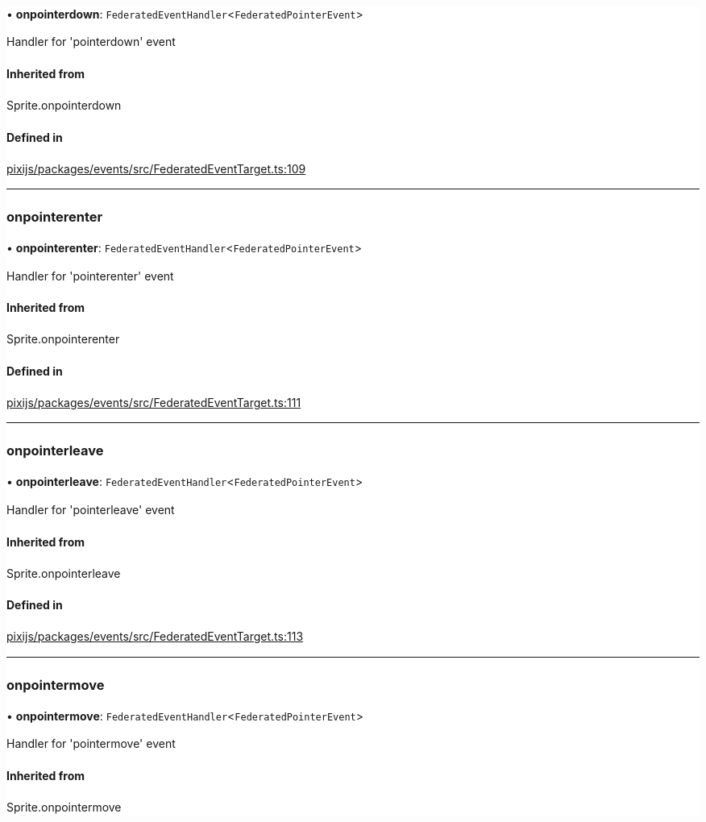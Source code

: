 • **onpointerdown**: `FederatedEventHandler`<`FederatedPointerEvent`\>

Handler for 'pointerdown' event

#### Inherited from

Sprite.onpointerdown

#### Defined in

[pixijs/packages/events/src/FederatedEventTarget.ts:109](https://github.com/pixijs/pixijs/blob/2194fe5c5/packages/events/src/FederatedEventTarget.ts#L109)

___

### onpointerenter

• **onpointerenter**: `FederatedEventHandler`<`FederatedPointerEvent`\>

Handler for 'pointerenter' event

#### Inherited from

Sprite.onpointerenter

#### Defined in

[pixijs/packages/events/src/FederatedEventTarget.ts:111](https://github.com/pixijs/pixijs/blob/2194fe5c5/packages/events/src/FederatedEventTarget.ts#L111)

___

### onpointerleave

• **onpointerleave**: `FederatedEventHandler`<`FederatedPointerEvent`\>

Handler for 'pointerleave' event

#### Inherited from

Sprite.onpointerleave

#### Defined in

[pixijs/packages/events/src/FederatedEventTarget.ts:113](https://github.com/pixijs/pixijs/blob/2194fe5c5/packages/events/src/FederatedEventTarget.ts#L113)

___

### onpointermove

• **onpointermove**: `FederatedEventHandler`<`FederatedPointerEvent`\>

Handler for 'pointermove' event

#### Inherited from

Sprite.onpointermove

